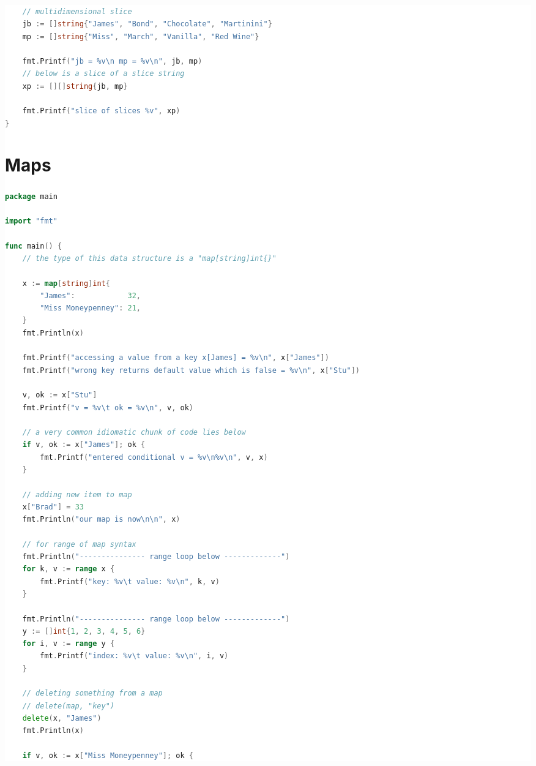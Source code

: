 ```go
	// multidimensional slice
	jb := []string{"James", "Bond", "Chocolate", "Martinini"}
	mp := []string{"Miss", "March", "Vanilla", "Red Wine"}

	fmt.Printf("jb = %v\n mp = %v\n", jb, mp)
	// below is a slice of a slice string
	xp := [][]string{jb, mp}

	fmt.Printf("slice of slices %v", xp)
}

```

# Maps

```go
package main

import "fmt"

func main() {
	// the type of this data structure is a "map[string]int{}"

	x := map[string]int{
		"James":            32,
		"Miss Moneypenney": 21,
	}
	fmt.Println(x)

	fmt.Printf("accessing a value from a key x[James] = %v\n", x["James"])
	fmt.Printf("wrong key returns default value which is false = %v\n", x["Stu"])

	v, ok := x["Stu"]
	fmt.Printf("v = %v\t ok = %v\n", v, ok)

	// a very common idiomatic chunk of code lies below
	if v, ok := x["James"]; ok {
		fmt.Printf("entered conditional v = %v\n%v\n", v, x)
	}

	// adding new item to map
	x["Brad"] = 33
	fmt.Println("our map is now\n\n", x)

	// for range of map syntax
	fmt.Println("--------------- range loop below -------------")
	for k, v := range x {
		fmt.Printf("key: %v\t value: %v\n", k, v)
	}

	fmt.Println("--------------- range loop below -------------")
	y := []int{1, 2, 3, 4, 5, 6}
	for i, v := range y {
		fmt.Printf("index: %v\t value: %v\n", i, v)
	}

	// deleting something from a map
	// delete(map, "key")
	delete(x, "James")
	fmt.Println(x)

	if v, ok := x["Miss Moneypenney"]; ok {
```